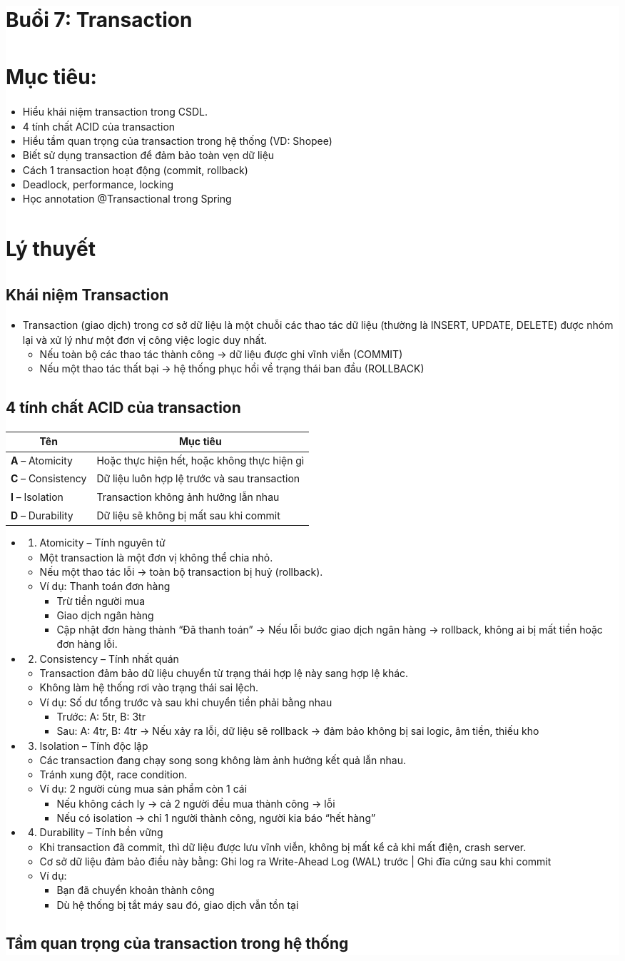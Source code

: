 # Buổi 7: Transaction
# Mục tiêu:
- Hiểu khái niệm transaction trong CSDL.
- 4 tính chất ACID của transaction
- Hiểu tầm quan trọng của transaction trong hệ thống (VD: Shopee)
- Biết sử dụng transaction để đảm bảo toàn vẹn dữ liệu
- Cách 1 transaction hoạt động (commit, rollback)
- Deadlock, performance, locking
- Học annotation @Transactional trong Spring
# Lý thuyết 
## Khái niệm Transaction
- Transaction (giao dịch) trong cơ sở dữ liệu là một chuỗi các thao tác dữ liệu (thường là INSERT, UPDATE, DELETE) được nhóm lại và xử lý như một đơn vị công việc logic duy nhất.
    - Nếu toàn bộ các thao tác thành công → dữ liệu được ghi vĩnh viễn (COMMIT)
    - Nếu một thao tác thất bại → hệ thống phục hồi về trạng thái ban đầu (ROLLBACK)
## 4 tính chất ACID của transaction

| Tên                 | Mục tiêu                                     |
| ------------------- | -------------------------------------------- |
| **A** – Atomicity   | Hoặc thực hiện hết, hoặc không thực hiện gì  |
| **C** – Consistency | Dữ liệu luôn hợp lệ trước và sau transaction |
| **I** – Isolation   | Transaction không ảnh hưởng lẫn nhau         |
| **D** – Durability  | Dữ liệu sẽ không bị mất sau khi commit       |

-  1. Atomicity – Tính nguyên tử
    - Một transaction là một đơn vị không thể chia nhỏ.
    -  Nếu một thao tác lỗi → toàn bộ transaction bị huỷ (rollback).
    - Ví dụ: Thanh toán đơn hàng
        - Trừ tiền người mua
        - Giao dịch ngân hàng
        - Cập nhật đơn hàng thành “Đã thanh toán”
        -> Nếu lỗi bước giao dịch ngân hàng → rollback, không ai bị mất tiền hoặc đơn hàng lỗi.
-  2. Consistency – Tính nhất quán
    - Transaction đảm bảo dữ liệu chuyển từ trạng thái hợp lệ này sang hợp lệ khác.
    - Không làm hệ thống rơi vào trạng thái sai lệch.
    - Ví dụ: Số dư tổng trước và sau khi chuyển tiền phải bằng nhau
        - Trước: A: 5tr, B: 3tr	
        - Sau: A: 4tr, B: 4tr
        -> Nếu xảy ra lỗi, dữ liệu sẽ rollback → đảm bảo không bị sai logic, âm tiền, thiếu kho
- 3. Isolation – Tính độc lập
    - Các transaction đang chạy song song không làm ảnh hưởng kết quả lẫn nhau.
    - Tránh xung đột, race condition.
    - Ví dụ: 2 người cùng mua sản phẩm còn 1 cái
        - Nếu không cách ly → cả 2 người đều mua thành công → lỗi
        - Nếu có isolation → chỉ 1 người thành công, người kia báo “hết hàng”
- 4. Durability – Tính bền vững
    - Khi transaction đã commit, thì dữ liệu được lưu vĩnh viễn, không bị mất kể cả khi mất điện, crash server.
    - Cơ sở dữ liệu đảm bảo điều này bằng: Ghi log ra Write-Ahead Log (WAL) trước | Ghi đĩa cứng sau khi commit
    - Ví dụ:
        - Bạn đã chuyển khoản thành công
        - Dù hệ thống bị tắt máy sau đó, giao dịch vẫn tồn tại
## Tầm quan trọng của transaction trong hệ thống